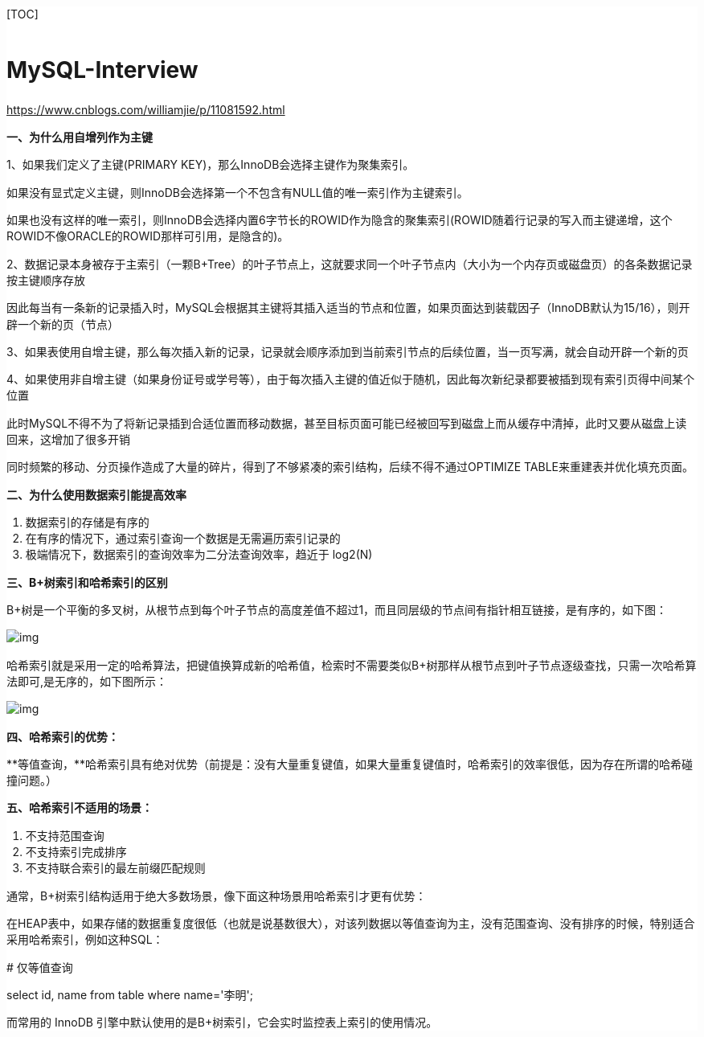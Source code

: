 [TOC]

# MySQL-Interview

<https://www.cnblogs.com/williamjie/p/11081592.html>

**一、为什么用自增列作为主键**

1、如果我们定义了主键(PRIMARY KEY)，那么InnoDB会选择主键作为聚集索引。

如果没有显式定义主键，则InnoDB会选择第一个不包含有NULL值的唯一索引作为主键索引。

如果也没有这样的唯一索引，则InnoDB会选择内置6字节长的ROWID作为隐含的聚集索引(ROWID随着行记录的写入而主键递增，这个ROWID不像ORACLE的ROWID那样可引用，是隐含的)。

2、数据记录本身被存于主索引（一颗B+Tree）的叶子节点上，这就要求同一个叶子节点内（大小为一个内存页或磁盘页）的各条数据记录按主键顺序存放

因此每当有一条新的记录插入时，MySQL会根据其主键将其插入适当的节点和位置，如果页面达到装载因子（InnoDB默认为15/16），则开辟一个新的页（节点）

3、如果表使用自增主键，那么每次插入新的记录，记录就会顺序添加到当前索引节点的后续位置，当一页写满，就会自动开辟一个新的页

4、如果使用非自增主键（如果身份证号或学号等），由于每次插入主键的值近似于随机，因此每次新纪录都要被插到现有索引页得中间某个位置

此时MySQL不得不为了将新记录插到合适位置而移动数据，甚至目标页面可能已经被回写到磁盘上而从缓存中清掉，此时又要从磁盘上读回来，这增加了很多开销

同时频繁的移动、分页操作造成了大量的碎片，得到了不够紧凑的索引结构，后续不得不通过OPTIMIZE TABLE来重建表并优化填充页面。

**二、为什么使用数据索引能提高效率**

1. 数据索引的存储是有序的
2. 在有序的情况下，通过索引查询一个数据是无需遍历索引记录的
3. 极端情况下，数据索引的查询效率为二分法查询效率，趋近于 log2(N)

**三、B+树索引和哈希索引的区别**

B+树是一个平衡的多叉树，从根节点到每个叶子节点的高度差值不超过1，而且同层级的节点间有指针相互链接，是有序的，如下图：

![img](https://mmbiz.qpic.cn/mmbiz_jpg/UtWdDgynLdYnMu5lfXNAYzW0PPSOB8Pss8E5IlpSXicQbuCj5p3fN1vGtKkdUgeZ4IvYBx4IlFMLI4peDFvTV2w/640?wx_fmt=jpeg)

哈希索引就是采用一定的哈希算法，把键值换算成新的哈希值，检索时不需要类似B+树那样从根节点到叶子节点逐级查找，只需一次哈希算法即可,是无序的，如下图所示：

![img](https://mmbiz.qpic.cn/mmbiz_jpg/UtWdDgynLdYnMu5lfXNAYzW0PPSOB8PsAdicCricepbjicRIBIOlKdDPWlHroEiaYVgdDgicMMWbsuIlmmA4kOEVVog/640?wx_fmt=jpeg)

**四、哈希索引的优势：**

**等值查询，**哈希索引具有绝对优势（前提是：没有大量重复键值，如果大量重复键值时，哈希索引的效率很低，因为存在所谓的哈希碰撞问题。）

**五、哈希索引不适用的场景：**

1. 不支持范围查询
2. 不支持索引完成排序
3. 不支持联合索引的最左前缀匹配规则

通常，B+树索引结构适用于绝大多数场景，像下面这种场景用哈希索引才更有优势：

在HEAP表中，如果存储的数据重复度很低（也就是说基数很大），对该列数据以等值查询为主，没有范围查询、没有排序的时候，特别适合采用哈希索引，例如这种SQL：

\# 仅等值查询

select id, name from table where name='李明'; 

而常用的 InnoDB 引擎中默认使用的是B+树索引，它会实时监控表上索引的使用情况。
